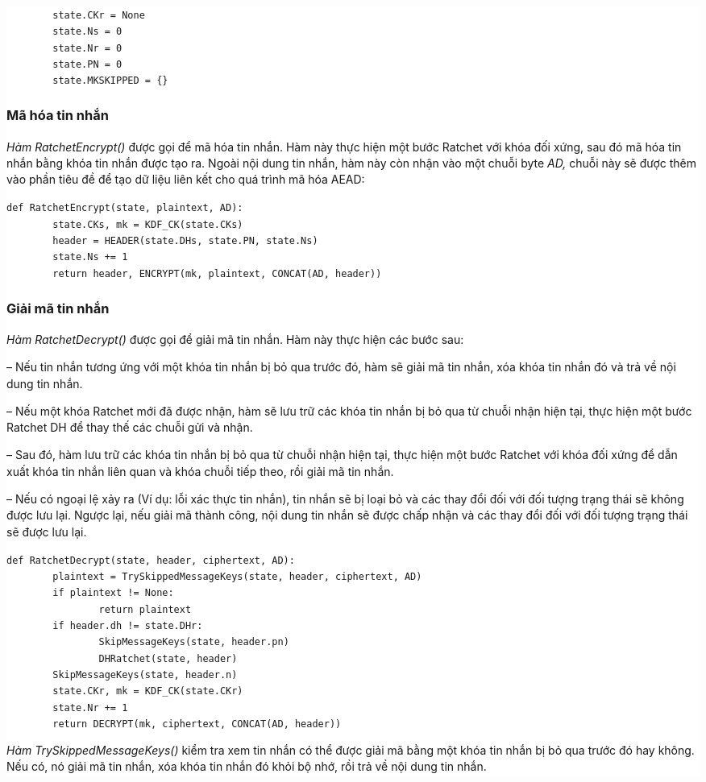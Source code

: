 ```
		state.CKr = None
		state.Ns = 0
		state.Nr = 0
		state.PN = 0
		state.MKSKIPPED = {}
```

### Mã hóa tin nhắn

_Hàm RatchetEncrypt()_ được gọi để mã hóa tin nhắn. Hàm này thực hiện một bước Ratchet với khóa đối xứng, sau đó mã hóa tin nhắn bằng khóa tin nhắn được tạo ra. Ngoài nội dung tin nhắn, hàm này còn nhận vào một chuỗi byte _AD,_ chuỗi này sẽ được thêm vào phần tiêu đề để tạo dữ liệu liên kết cho quá trình mã hóa AEAD:

```
def RatchetEncrypt(state, plaintext, AD):
		state.CKs, mk = KDF_CK(state.CKs)
		header = HEADER(state.DHs, state.PN, state.Ns)
		state.Ns += 1
		return header, ENCRYPT(mk, plaintext, CONCAT(AD, header))
```

### Giải mã tin nhắn

_Hàm RatchetDecrypt()_ được gọi để giải mã tin nhắn. Hàm này thực hiện các bước sau:

– Nếu tin nhắn tương ứng với một khóa tin nhắn bị bỏ qua trước đó, hàm sẽ giải mã tin nhắn, xóa khóa tin nhắn đó và trả về nội dung tin nhắn.

– Nếu một khóa Ratchet mới đã được nhận, hàm sẽ lưu trữ các khóa tin nhắn bị bỏ qua từ chuỗi nhận hiện tại, thực hiện một bước Ratchet DH để thay thế các chuỗi gửi và nhận.

– Sau đó, hàm lưu trữ các khóa tin nhắn bị bỏ qua từ chuỗi nhận hiện tại, thực hiện một bước Ratchet với khóa đối xứng để dẫn xuất khóa tin nhắn liên quan và khóa chuỗi tiếp theo, rồi giải mã tin nhắn.

– Nếu có ngoại lệ xảy ra (Ví dụ: lỗi xác thực tin nhắn), tin nhắn sẽ bị loại bỏ và các thay đổi đối với đối tượng trạng thái sẽ không được lưu lại. Ngược lại, nếu giải mã thành công, nội dung tin nhắn sẽ được chấp nhận và các thay đổi đối với đối tượng trạng thái sẽ được lưu lại.

```
def RatchetDecrypt(state, header, ciphertext, AD):
		plaintext = TrySkippedMessageKeys(state, header, ciphertext, AD)
		if plaintext != None:
				return plaintext
		if header.dh != state.DHr:								 
				SkipMessageKeys(state, header.pn)
				DHRatchet(state, header)
		SkipMessageKeys(state, header.n)						 
		state.CKr, mk = KDF_CK(state.CKr)
		state.Nr += 1
		return DECRYPT(mk, ciphertext, CONCAT(AD, header))
```

_Hàm TrySkippedMessageKeys()_ kiểm tra xem tin nhắn có thể được giải mã bằng một khóa tin nhắn bị bỏ qua trước đó hay không. Nếu có, nó giải mã tin nhắn, xóa khóa tin nhắn đó khỏi bộ nhớ, rồi trả về nội dung tin nhắn.
